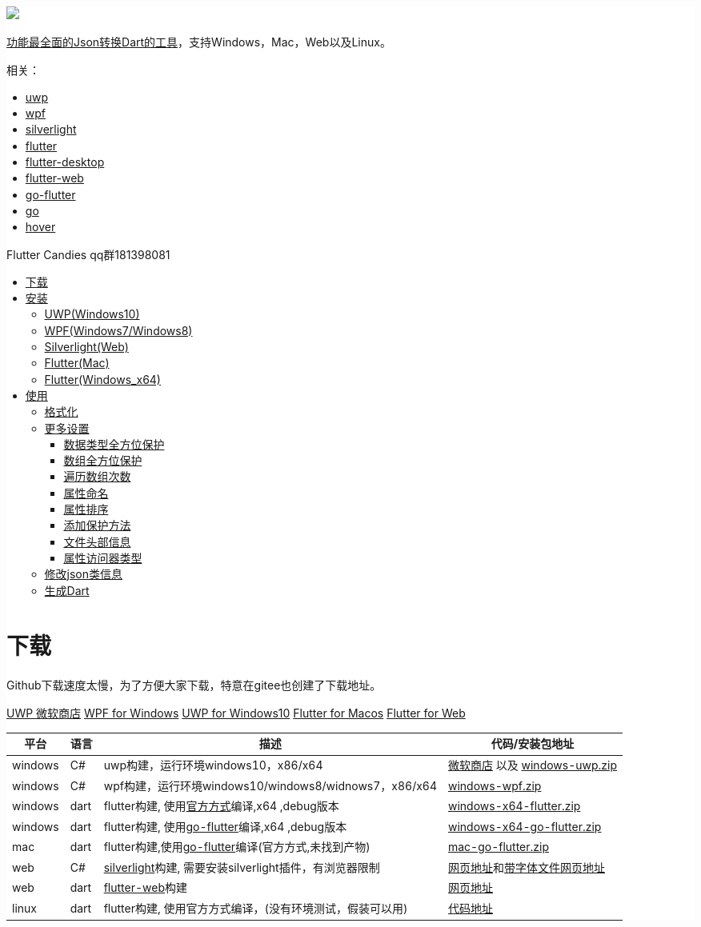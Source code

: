 ![](https://github.com/fluttercandies/JsonToDart/blob/master/UWP/Assets/Wide310x150Logo.scale-400.png)

[功能最全面的Json转换Dart的工具](https://juejin.im/post/5d1463245188255d0d2f5c81)，支持Windows，Mac，Web以及Linux。

相关：
- [uwp](https://baike.so.com/doc/23718184-24274055.html)
- [wpf](https://baike.so.com/doc/2917373-3078588.html)
- [silverlight](https://baike.so.com/doc/5402730-5640416.html)
- [flutter](https://github.com/flutter/flutter)
- [flutter-desktop](https://github.com/google/flutter-desktop-embedding)
- [flutter-web](https://github.com/flutter/flutter_web)
- [go-flutter](https://github.com/go-flutter-desktop/go-flutter)
- [go](https://github.com/golang/go)
- [hover](https://github.com/go-flutter-desktop/hover)

Flutter Candies qq群181398081

- [下载](#%e4%b8%8b%e8%bd%bd)
- [安装](#%e5%ae%89%e8%a3%85)
  - [UWP(Windows10)](#uwpwindows10)
  - [WPF(Windows7/Windows8)](#wpfwindows7windows8)
  - [Silverlight(Web)](#silverlightweb)
  - [Flutter(Mac)](#fluttermac)
  - [Flutter(Windows_x64)](#flutterwindowsx64)
- [使用](#%e4%bd%bf%e7%94%a8)
  - [格式化](#%e6%a0%bc%e5%bc%8f%e5%8c%96)
  - [更多设置](#%e6%9b%b4%e5%a4%9a%e8%ae%be%e7%bd%ae)
    - [数据类型全方位保护](#%e6%95%b0%e6%8d%ae%e7%b1%bb%e5%9e%8b%e5%85%a8%e6%96%b9%e4%bd%8d%e4%bf%9d%e6%8a%a4)
    - [数组全方位保护](#%e6%95%b0%e7%bb%84%e5%85%a8%e6%96%b9%e4%bd%8d%e4%bf%9d%e6%8a%a4)
    - [遍历数组次数](#%e9%81%8d%e5%8e%86%e6%95%b0%e7%bb%84%e6%ac%a1%e6%95%b0)
    - [属性命名](#%e5%b1%9e%e6%80%a7%e5%91%bd%e5%90%8d)
    - [属性排序](#%e5%b1%9e%e6%80%a7%e6%8e%92%e5%ba%8f)
    - [添加保护方法](#%e6%b7%bb%e5%8a%a0%e4%bf%9d%e6%8a%a4%e6%96%b9%e6%b3%95)
    - [文件头部信息](#%e6%96%87%e4%bb%b6%e5%a4%b4%e9%83%a8%e4%bf%a1%e6%81%af)
    - [属性访问器类型](#%e5%b1%9e%e6%80%a7%e8%ae%bf%e9%97%ae%e5%99%a8%e7%b1%bb%e5%9e%8b)
  - [修改json类信息](#%e4%bf%ae%e6%94%b9json%e7%b1%bb%e4%bf%a1%e6%81%af)
  - [生成Dart](#%e7%94%9f%e6%88%90dart)

# 下载

Github下载速度太慢，为了方便大家下载，特意在gitee也创建了下载地址。

[UWP 微软商店](https://www.microsoft.com/store/apps/9NBRW9451QSR)
[WPF for Windows](https://gitee.com/zmtzawqlp/JsonToDart/attach_files/379990/download)
[UWP for Windows10](https://gitee.com/zmtzawqlp/JsonToDart/attach_files/379991/download)
[Flutter for Macos](https://gitee.com/zmtzawqlp/JsonToDart/attach_files/379989/download)
[Flutter for Web](https://zmtzawqlp.gitee.io/jsontodartflutterweb)

| 平台    | 语言 | 描述                                                                                                    | 代码/安装包地址                                                                                                               |
| ------- | ---- | ------------------------------------------------------------------------------------------------------- | ----------------------------------------------------------------------------------------------------------------------------- |
| windows | C#   | uwp构建，运行环境windows10，x86/x64                                                                     | [微软商店](https://www.microsoft.com/store/apps/9NBRW9451QSR) 以及 [windows-uwp.zip](https://github.com/fluttercandies/JsonToDart/releases)                                                     |
| windows | C#   | wpf构建，运行环境windows10/windows8/widnows7，x86/x64                                                   | [windows-wpf.zip](https://github.com/fluttercandies/JsonToDart/releases)                                                      |
| windows | dart | flutter构建, 使用[官方方式](https://github.com/google/flutter-desktop-embedding)编译,x64 ,debug版本     | [windows-x64-flutter.zip](https://github.com/fluttercandies/JsonToDart/releases)                                              |
| windows | dart | flutter构建, 使用[go-flutter](https://github.com/go-flutter-desktop/go-flutter)编译,x64 ,debug版本      | [windows-x64-go-flutter.zip](https://github.com/fluttercandies/JsonToDart/releases)                                           |
| mac     | dart | flutter构建,使用[go-flutter](https://github.com/go-flutter-desktop/go-flutter)编译(官方方式,未找到产物) | [mac-go-flutter.zip](https://github.com/fluttercandies/JsonToDart/releases)                                                   |
| web     | C#   | [silverlight](https://baike.so.com/doc/5402730-5640416.html)构建, 需要安装silverlight插件，有浏览器限制 | [网页地址](https://fluttercandies.github.io/JsonToDart)和[带字体文件网页地址](https://fluttercandies.github.io/JsonToDartWeb) |
| web     | dart | [flutter-web](https://github.com/flutter/flutter_web)构建                                               | [网页地址]( https://fluttercandies.github.io/JsonToDartFlutterWeb/)                                                           |
| linux   | dart | flutter构建, 使用官方方式编译，(没有环境测试，假装可以用)                                               | [代码地址](https://github.com/fluttercandies/JsonToDart/tree/master/Flutter/desktop)                                          |
